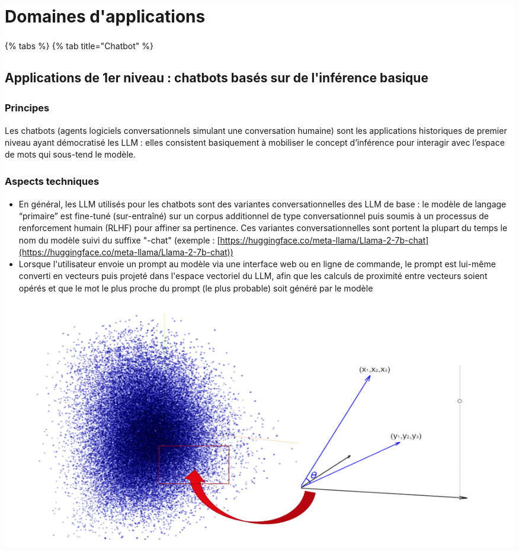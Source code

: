 # Domaines d'applications

{% tabs %}
{% tab title="Chatbot" %}


## Applications de 1er niveau : chatbots basés sur de l'inférence basique

### Principes

Les chatbots (agents logiciels conversationnels simulant une conversation humaine) sont les applications historiques de premier niveau ayant démocratisé les LLM : elles consistent basiquement à mobiliser le concept d’inférence pour interagir avec l’espace de mots qui sous-tend le modèle.

### Aspects techniques

* En général, les LLM utilisés pour les chatbots sont des variantes conversationnelles des LLM de base : le modèle de langage “primaire” est fine-tuné (sur-entraîné) sur un corpus additionnel de type conversationnel puis soumis à un processus de renforcement humain (RLHF) pour affiner sa pertinence. Ces variantes conversationnelles sont portent la plupart du temps le nom du modèle suivi du suffixe "-chat" (exemple : [https://huggingface.co/meta-llama/Llama-2-7b-chat](https://huggingface.co/meta-llama/Llama-2-7b-chat))
* Lorsque l'utilisateur envoie un prompt au modèle via une interface web ou en ligne de commande, le prompt est lui-même converti en vecteurs puis projeté dans l'espace vectoriel du LLM, afin que les calculs de proximité entre vecteurs soient opérés et que le mot le plus proche du prompt (le plus probable) soit généré par le modèle

<figure><img src="../.gitbook/assets/image (1).png" alt=""><figcaption></figcaption></figure>
